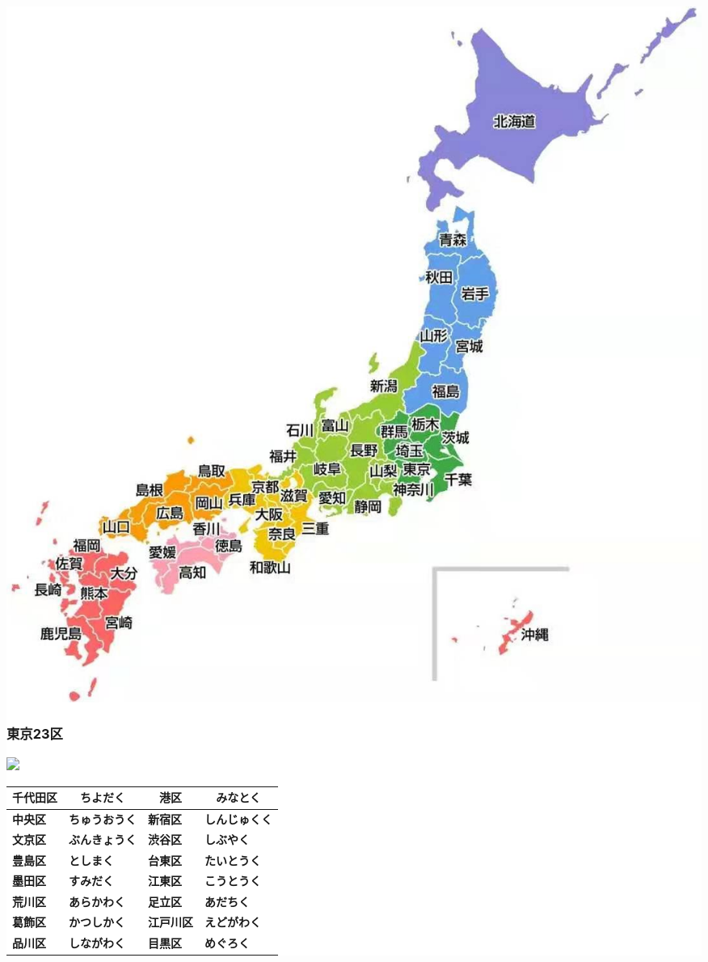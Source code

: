 <img src="../img/日本行政划分.jpg" style="margin:0" />

### 東京23区

<img src="https://dash-dash-dash.jp/wp-content/uploads/2022/06/497604766eff7d02b53e1615086aab7a.png" style="margin:0" />

| 千代田区   | ちよだく         | 港区         | みなとく         |
| ---------- | ---------------- | ------------ | ---------------- |
| **中央区** | **ちゅうおうく** | **新宿区**   | **しんじゅくく** |
| **文京区** | **ぶんきょうく** | **渋谷区**   | **しぶやく**     |
| **豊島区** | **としまく**     | **台東区**   | **たいとうく**   |
| **墨田区** | **すみだく**     | **江東区**   | **こうとうく**   |
| **荒川区** | **あらかわく**   | **足立区**   | **あだちく**     |
| **葛飾区** | **かつしかく**   | **江戸川区** | **えどがわく**   |
| **品川区** | **しながわく**   | **目黒区**   | **めぐろく**     |